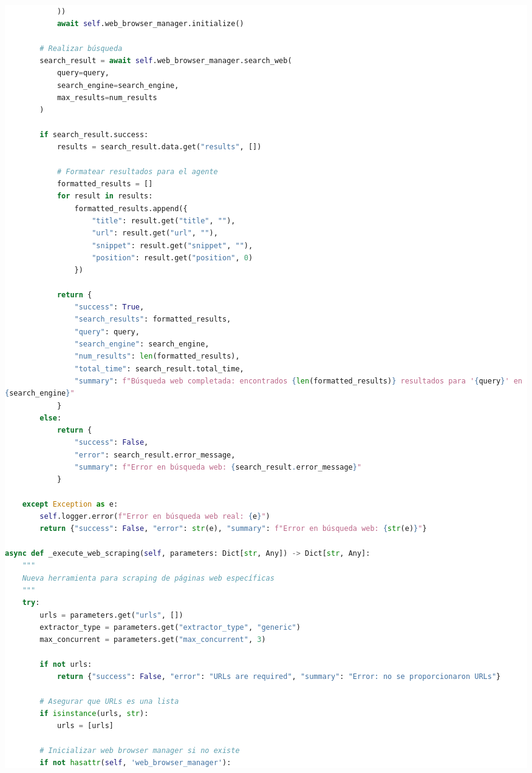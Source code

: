 ```python
            ))
            await self.web_browser_manager.initialize()
        
        # Realizar búsqueda
        search_result = await self.web_browser_manager.search_web(
            query=query,
            search_engine=search_engine,
            max_results=num_results
        )
        
        if search_result.success:
            results = search_result.data.get("results", [])
            
            # Formatear resultados para el agente
            formatted_results = []
            for result in results:
                formatted_results.append({
                    "title": result.get("title", ""),
                    "url": result.get("url", ""),
                    "snippet": result.get("snippet", ""),
                    "position": result.get("position", 0)
                })
            
            return {
                "success": True,
                "search_results": formatted_results,
                "query": query,
                "search_engine": search_engine,
                "num_results": len(formatted_results),
                "total_time": search_result.total_time,
                "summary": f"Búsqueda web completada: encontrados {len(formatted_results)} resultados para '{query}' en {search_engine}"
            }
        else:
            return {
                "success": False,
                "error": search_result.error_message,
                "summary": f"Error en búsqueda web: {search_result.error_message}"
            }
            
    except Exception as e:
        self.logger.error(f"Error en búsqueda web real: {e}")
        return {"success": False, "error": str(e), "summary": f"Error en búsqueda web: {str(e)}"}

async def _execute_web_scraping(self, parameters: Dict[str, Any]) -> Dict[str, Any]:
    """
    Nueva herramienta para scraping de páginas web específicas
    """
    try:
        urls = parameters.get("urls", [])
        extractor_type = parameters.get("extractor_type", "generic")
        max_concurrent = parameters.get("max_concurrent", 3)
        
        if not urls:
            return {"success": False, "error": "URLs are required", "summary": "Error: no se proporcionaron URLs"}
        
        # Asegurar que URLs es una lista
        if isinstance(urls, str):
            urls = [urls]
        
        # Inicializar web browser manager si no existe
        if not hasattr(self, 'web_browser_manager'):
```